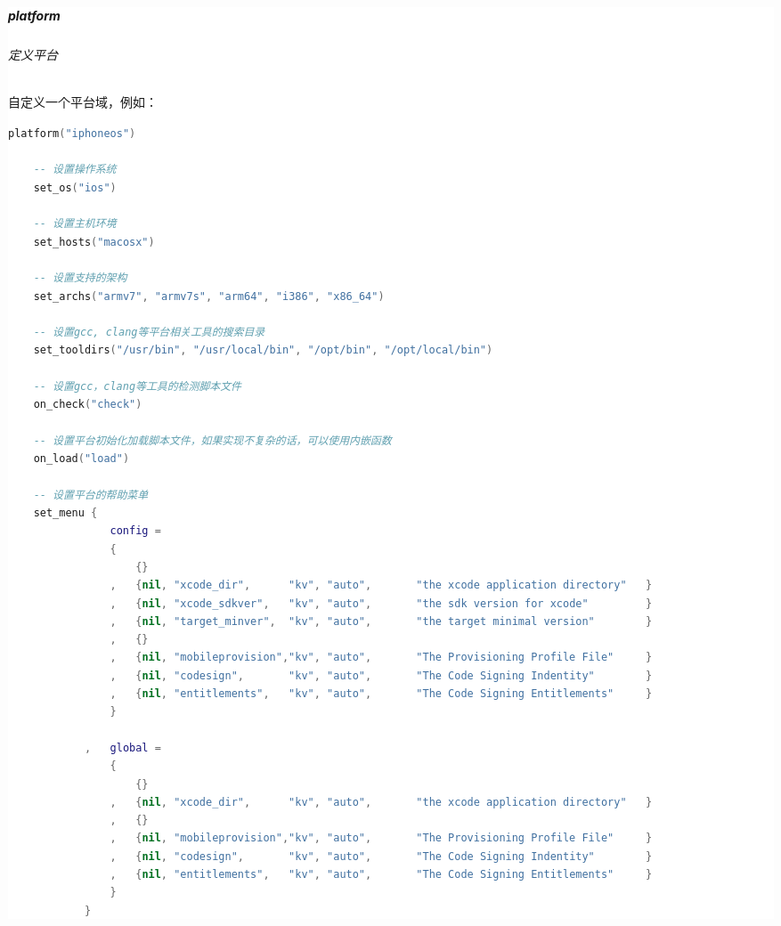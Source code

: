 ##### platform

###### 定义平台

自定义一个平台域，例如：

```lua
platform("iphoneos")
    
    -- 设置操作系统
    set_os("ios")

    -- 设置主机环境
    set_hosts("macosx")

    -- 设置支持的架构
    set_archs("armv7", "armv7s", "arm64", "i386", "x86_64")

    -- 设置gcc, clang等平台相关工具的搜索目录
    set_tooldirs("/usr/bin", "/usr/local/bin", "/opt/bin", "/opt/local/bin")

    -- 设置gcc，clang等工具的检测脚本文件
    on_check("check")

    -- 设置平台初始化加载脚本文件，如果实现不复杂的话，可以使用内嵌函数
    on_load("load")

    -- 设置平台的帮助菜单
    set_menu {
                config = 
                {   
                    {}   
                ,   {nil, "xcode_dir",      "kv", "auto",       "the xcode application directory"   }
                ,   {nil, "xcode_sdkver",   "kv", "auto",       "the sdk version for xcode"         }
                ,   {nil, "target_minver",  "kv", "auto",       "the target minimal version"        }
                ,   {}
                ,   {nil, "mobileprovision","kv", "auto",       "The Provisioning Profile File"     }
                ,   {nil, "codesign",       "kv", "auto",       "The Code Signing Indentity"        }
                ,   {nil, "entitlements",   "kv", "auto",       "The Code Signing Entitlements"     }
                }

            ,   global = 
                {   
                    {}
                ,   {nil, "xcode_dir",      "kv", "auto",       "the xcode application directory"   }
                ,   {}
                ,   {nil, "mobileprovision","kv", "auto",       "The Provisioning Profile File"     }
                ,   {nil, "codesign",       "kv", "auto",       "The Code Signing Indentity"        }
                ,   {nil, "entitlements",   "kv", "auto",       "The Code Signing Entitlements"     }
                }
            }

```

